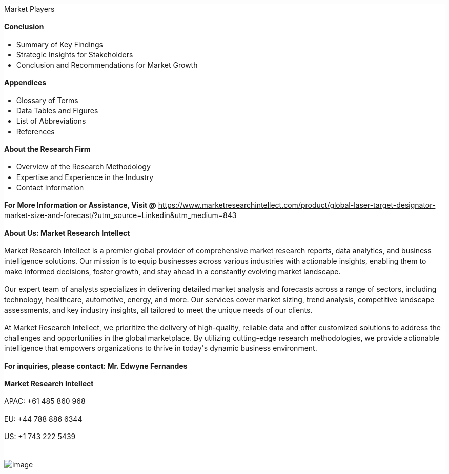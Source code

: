 Market Players</li></ul><p><strong>Conclusion</strong></p><ul><li>Summary of Key Findings</li><li>Strategic Insights for Stakeholders</li><li>Conclusion and Recommendations for Market Growth</li></ul><p><strong>Appendices</strong></p><ul><li>Glossary of Terms</li><li>Data Tables and Figures</li><li>List of Abbreviations</li><li>References</li></ul><p><strong>About the Research Firm</strong></p><ul><li>Overview of the Research Methodology</li><li>Expertise and Experience in the Industry</li><li>Contact Information</li></ul></div><div class="article-main__content" data-test-id="publishing-text-block"><p><span class="font-[700]"><strong>For More Information or Assistance, Visit @</strong>&nbsp;<a href="https://www.marketresearchintellect.com/product/global-laser-target-designator-market-size-and-forecast/?utm_source=Linkedin&utm_medium=843">https://www.marketresearchintellect.com/product/global-laser-target-designator-market-size-and-forecast/?utm_source=Linkedin&utm_medium=843</a></span></p><p><strong>About Us: Market Research Intellect</strong></p><p>Market Research Intellect is a premier global provider of comprehensive market research reports, data analytics, and business intelligence solutions. Our mission is to equip businesses across various industries with actionable insights, enabling them to make informed decisions, foster growth, and stay ahead in a constantly evolving market landscape.</p><p>Our expert team of analysts specializes in delivering detailed market analysis and forecasts across a range of sectors, including technology, healthcare, automotive, energy, and more. Our services cover market sizing, trend analysis, competitive landscape assessments, and key industry insights, all tailored to meet the unique needs of our clients.</p><p>At Market Research Intellect, we prioritize the delivery of high-quality, reliable data and offer customized solutions to address the challenges and opportunities in the global marketplace. By utilizing cutting-edge research methodologies, we provide actionable intelligence that empowers organizations to thrive in today's dynamic business environment.</p><p><strong>For inquiries, please contact: Mr. Edwyne Fernandes</strong></p><p><strong>Market Research Intellect</strong></p><p>APAC: +61 485 860 968</p><p>EU: +44 788 886 6344</p><p>US: +1 743 222 5439</p></div><div class="article-main__content" data-test-id="publishing-text-block">&nbsp;</div>
![image](https://github.com/user-attachments/assets/752ddf7c-592a-4dc9-8c1c-f805749f2f1e)
